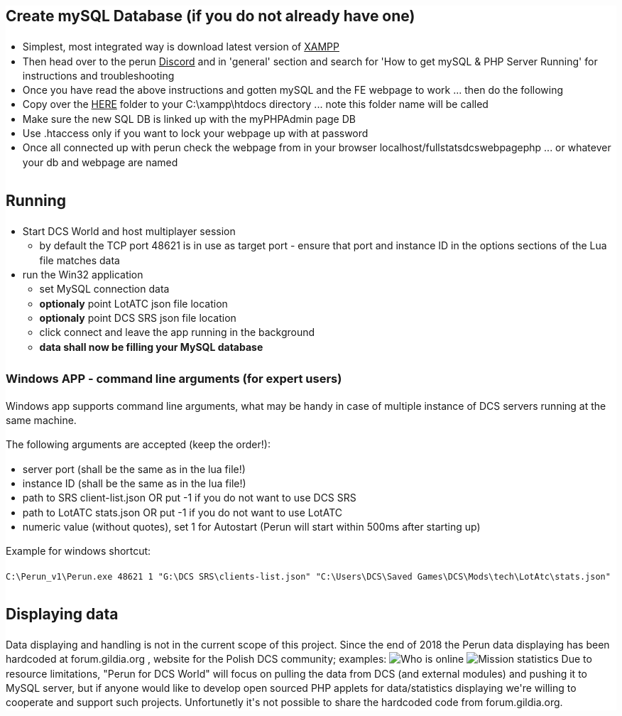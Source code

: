 ## Create mySQL Database (if you do not already have one)
* Simplest, most integrated way is download latest version of [XAMPP](https://www.apachefriends.org/download.html)
* Then head over to the perun [Discord](https://discord.gg/MTahREx) and in 'general' section and search for 'How to get mySQL & PHP Server Running' for instructions and troubleshooting
* Once you have read the above instructions and gotten mySQL and the FE webpage to work ... then do the following
* Copy over the [HERE](/05_Misc/05_PHP_Example/fullstatsdcswebpagephp) folder to your C:\xampp\htdocs directory ... note this folder name will be called
* Make sure the new SQL DB is linked up with the myPHPAdmin page DB
* Use .htaccess only if you want to lock your webpage up with at password
* Once all connected up with perun check the webpage from in your browser localhost/fullstatsdcswebpagephp ... or whatever your db and webpage are named

## Running
* Start DCS World and host multiplayer session
  * by default the TCP port 48621 is in use as target port - ensure that port and instance ID in the options sections of the Lua file matches data 
* run the Win32 application
	* set MySQL connection data
	* **optionaly** point LotATC json file location
	* **optionaly** point DCS SRS json file location
	* click connect and leave the app running in the background
	* **data shall now be filling your MySQL database**

### Windows APP - command line arguments (for expert users)
Windows app supports command line arguments, what may be handy in case of multiple instance of DCS servers running at the same machine.

The following arguments are accepted (keep the order!):
* server port (shall be the same as in the lua file!)
* instance ID (shall be the same as in the lua file!)
* path to SRS client-list.json OR put -1 if you do not want to use DCS SRS
* path to LotATC stats.json OR put -1 if you do not want to use LotATC
* numeric value (without quotes), set 1 for Autostart (Perun will start within 500ms after starting up)

Example for windows shortcut:
```
C:\Perun_v1\Perun.exe 48621 1 "G:\DCS SRS\clients-list.json" "C:\Users\DCS\Saved Games\DCS\Mods\tech\LotAtc\stats.json"
```
## Displaying data
Data displaying and handling is not in the current scope of this project. Since the end of 2018 the Perun data displaying has been  hardcoded at forum.gildia.org , website for the Polish DCS community; examples:
![Who is online](https://i.imgur.com/5lVwsJw.png)
![Mission statistics](https://i.imgur.com/uiRSa9e.png)
Due to resource limitations, "Perun for DCS World" will focus on pulling the data from DCS (and external modules) and pushing it to MySQL server, but if anyone would like to develop open sourced PHP applets for data/statistics displaying we're willing to cooperate and support such projects. Unfortunetly it's not possible to share the hardcoded code from forum.gildia.org.
